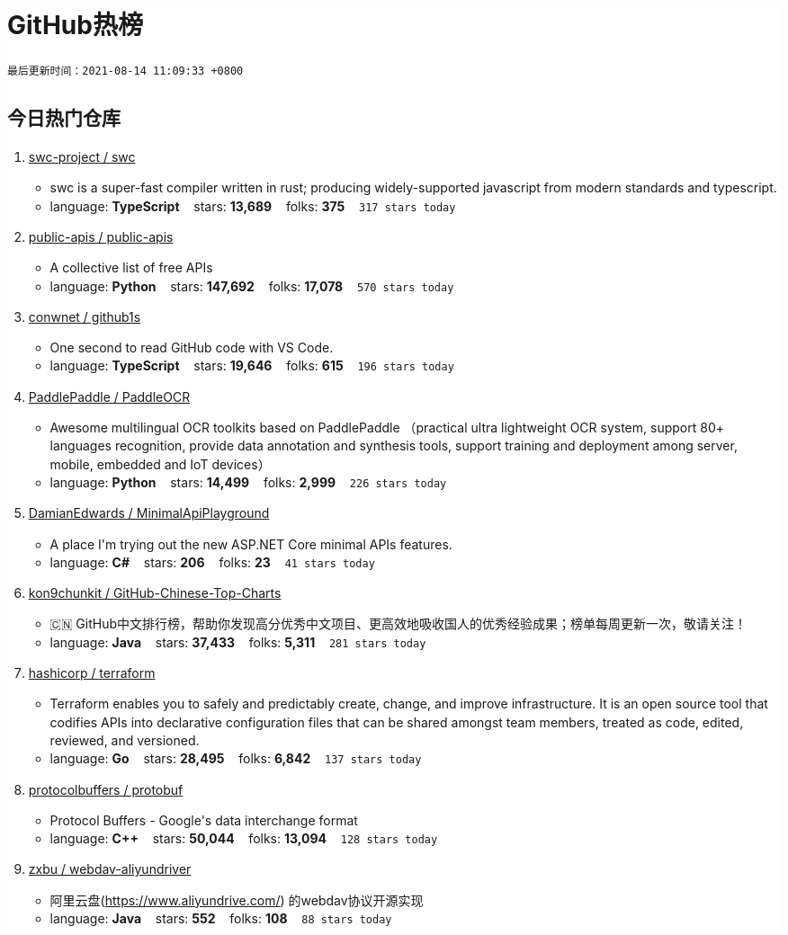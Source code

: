 # GitHub热榜

`最后更新时间：2021-08-14 11:09:33 +0800`

## 今日热门仓库

1. [swc-project / swc](https://github.com/swc-project/swc)
    - swc is a super-fast compiler written in rust; producing widely-supported javascript from modern standards and typescript.
    - language: **TypeScript** &nbsp;&nbsp; stars: **13,689** &nbsp;&nbsp; folks: **375**  &nbsp;&nbsp; `317 stars today`

1. [public-apis / public-apis](https://github.com/public-apis/public-apis)
    - A collective list of free APIs
    - language: **Python** &nbsp;&nbsp; stars: **147,692** &nbsp;&nbsp; folks: **17,078**  &nbsp;&nbsp; `570 stars today`

1. [conwnet / github1s](https://github.com/conwnet/github1s)
    - One second to read GitHub code with VS Code.
    - language: **TypeScript** &nbsp;&nbsp; stars: **19,646** &nbsp;&nbsp; folks: **615**  &nbsp;&nbsp; `196 stars today`

1. [PaddlePaddle / PaddleOCR](https://github.com/PaddlePaddle/PaddleOCR)
    - Awesome multilingual OCR toolkits based on PaddlePaddle （practical ultra lightweight OCR system, support 80+ languages recognition, provide data annotation and synthesis tools, support training and deployment among server, mobile, embedded and IoT devices）
    - language: **Python** &nbsp;&nbsp; stars: **14,499** &nbsp;&nbsp; folks: **2,999**  &nbsp;&nbsp; `226 stars today`

1. [DamianEdwards / MinimalApiPlayground](https://github.com/DamianEdwards/MinimalApiPlayground)
    - A place I'm trying out the new ASP.NET Core minimal APIs features.
    - language: **C#** &nbsp;&nbsp; stars: **206** &nbsp;&nbsp; folks: **23**  &nbsp;&nbsp; `41 stars today`

1. [kon9chunkit / GitHub-Chinese-Top-Charts](https://github.com/kon9chunkit/GitHub-Chinese-Top-Charts)
    - 🇨🇳 GitHub中文排行榜，帮助你发现高分优秀中文项目、更高效地吸收国人的优秀经验成果；榜单每周更新一次，敬请关注！
    - language: **Java** &nbsp;&nbsp; stars: **37,433** &nbsp;&nbsp; folks: **5,311**  &nbsp;&nbsp; `281 stars today`

1. [hashicorp / terraform](https://github.com/hashicorp/terraform)
    - Terraform enables you to safely and predictably create, change, and improve infrastructure. It is an open source tool that codifies APIs into declarative configuration files that can be shared amongst team members, treated as code, edited, reviewed, and versioned.
    - language: **Go** &nbsp;&nbsp; stars: **28,495** &nbsp;&nbsp; folks: **6,842**  &nbsp;&nbsp; `137 stars today`

1. [protocolbuffers / protobuf](https://github.com/protocolbuffers/protobuf)
    - Protocol Buffers - Google's data interchange format
    - language: **C++** &nbsp;&nbsp; stars: **50,044** &nbsp;&nbsp; folks: **13,094**  &nbsp;&nbsp; `128 stars today`

1. [zxbu / webdav-aliyundriver](https://github.com/zxbu/webdav-aliyundriver)
    - 阿里云盘(https://www.aliyundrive.com/) 的webdav协议开源实现
    - language: **Java** &nbsp;&nbsp; stars: **552** &nbsp;&nbsp; folks: **108**  &nbsp;&nbsp; `88 stars today`
